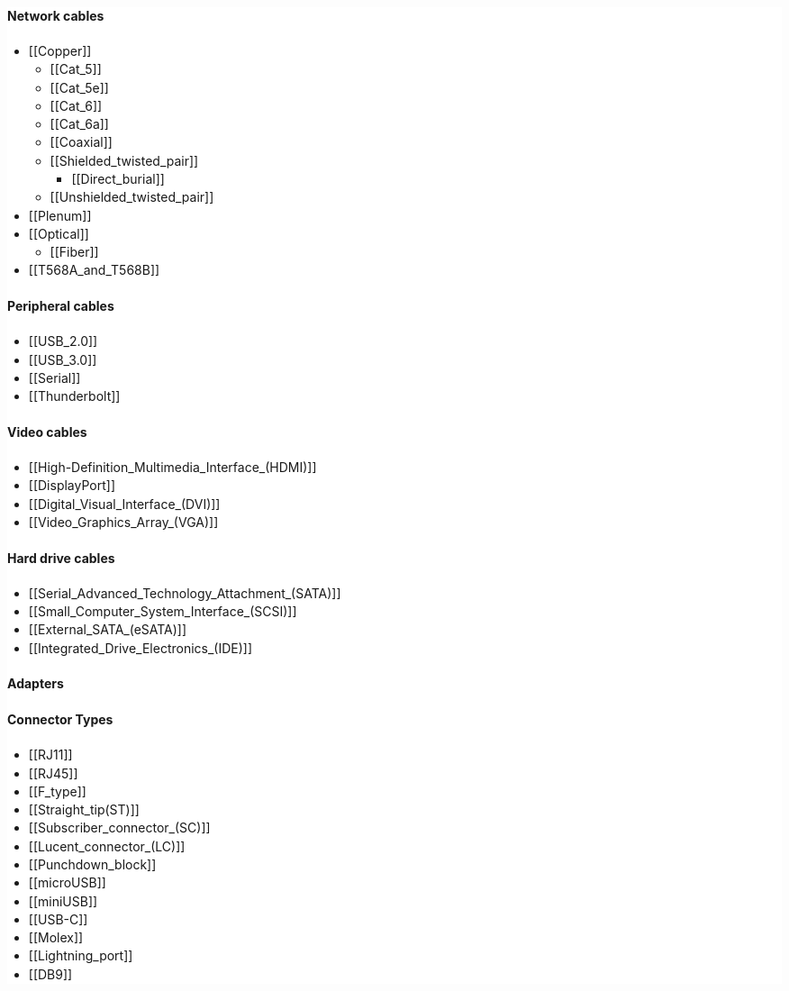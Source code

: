 #### Network cables

- [[Copper]]
  - [[Cat_5]]
  - [[Cat_5e]]
  - [[Cat_6]]
  - [[Cat_6a]]
  - [[Coaxial]]
  - [[Shielded_twisted_pair]]
    - [[Direct_burial]]
  - [[Unshielded_twisted_pair]]
- [[Plenum]]
- [[Optical]]
  - [[Fiber]]
- [[T568A_and_T568B]]

#### Peripheral cables

- [[USB_2.0]]
- [[USB_3.0]]
- [[Serial]]
- [[Thunderbolt]]

#### Video cables

- [[High-Definition_Multimedia_Interface_(HDMI)]]
- [[DisplayPort]]
- [[Digital_Visual_Interface_(DVI)]]
- [[Video_Graphics_Array_(VGA)]]

#### Hard drive cables

- [[Serial_Advanced_Technology_Attachment_(SATA)]]
- [[Small_Computer_System_Interface_(SCSI)]]
- [[External_SATA_(eSATA)]]
- [[Integrated_Drive_Electronics_(IDE)]]

#### Adapters

#### Connector Types

- [[RJ11]]
- [[RJ45]]
- [[F_type]]
- [[Straight_tip(ST)]]
- [[Subscriber_connector_(SC)]]
- [[Lucent_connector_(LC)]]
- [[Punchdown_block]]
- [[microUSB]]
- [[miniUSB]]
- [[USB-C]]
- [[Molex]]
- [[Lightning_port]]
- [[DB9]]
